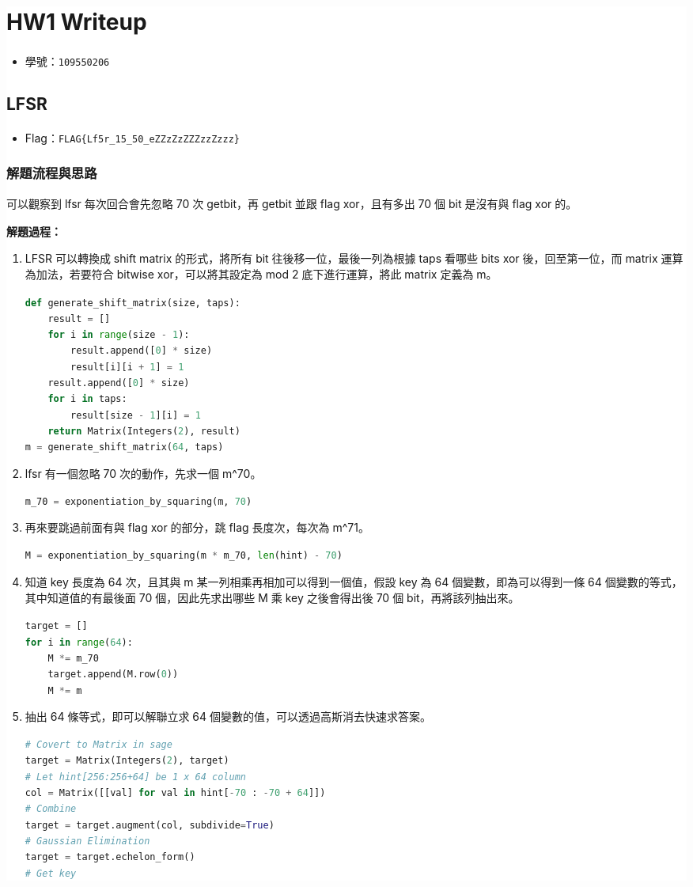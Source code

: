# HW1 Writeup

- 學號：`109550206`

## LFSR

- Flag：`FLAG{Lf5r_15_50_eZZzZzZZZzzZzzz}`

### 解題流程與思路
可以觀察到 lfsr 每次回合會先忽略 70 次 getbit，再 getbit 並跟 flag xor，且有多出 70 個 bit 是沒有與 flag xor 的。

**解題過程：**
1. LFSR 可以轉換成 shift matrix 的形式，將所有 bit 往後移一位，最後一列為根據 taps 看哪些 bits xor 後，回至第一位，而 matrix 運算為加法，若要符合 bitwise xor，可以將其設定為 mod 2 底下進行運算，將此 matrix 定義為 m。
    ```python
    def generate_shift_matrix(size, taps):
        result = []
        for i in range(size - 1):
            result.append([0] * size)
            result[i][i + 1] = 1
        result.append([0] * size)
        for i in taps:
            result[size - 1][i] = 1
        return Matrix(Integers(2), result)
    m = generate_shift_matrix(64, taps)
    ```
2. lfsr 有一個忽略 70 次的動作，先求一個 m^70。
    ```python
    m_70 = exponentiation_by_squaring(m, 70)
    ```
3. 再來要跳過前面有與 flag xor 的部分，跳 flag 長度次，每次為 m^71。
    ```python
    M = exponentiation_by_squaring(m * m_70, len(hint) - 70)
    ```
4. 知道 key 長度為 64 次，且其與 m 某一列相乘再相加可以得到一個值，假設 key 為 64 個變數，即為可以得到一條 64 個變數的等式，其中知道值的有最後面 70 個，因此先求出哪些 M 乘 key 之後會得出後 70 個 bit，再將該列抽出來。
    ```python
    target = []
    for i in range(64):
        M *= m_70
        target.append(M.row(0))
        M *= m
    ```
5. 抽出 64 條等式，即可以解聯立求 64 個變數的值，可以透過高斯消去快速求答案。
    ```python
    # Covert to Matrix in sage
    target = Matrix(Integers(2), target)
    # Let hint[256:256+64] be 1 x 64 column
    col = Matrix([[val] for val in hint[-70 : -70 + 64]])
    # Combine
    target = target.augment(col, subdivide=True)
    # Gaussian Elimination
    target = target.echelon_form()
    # Get key